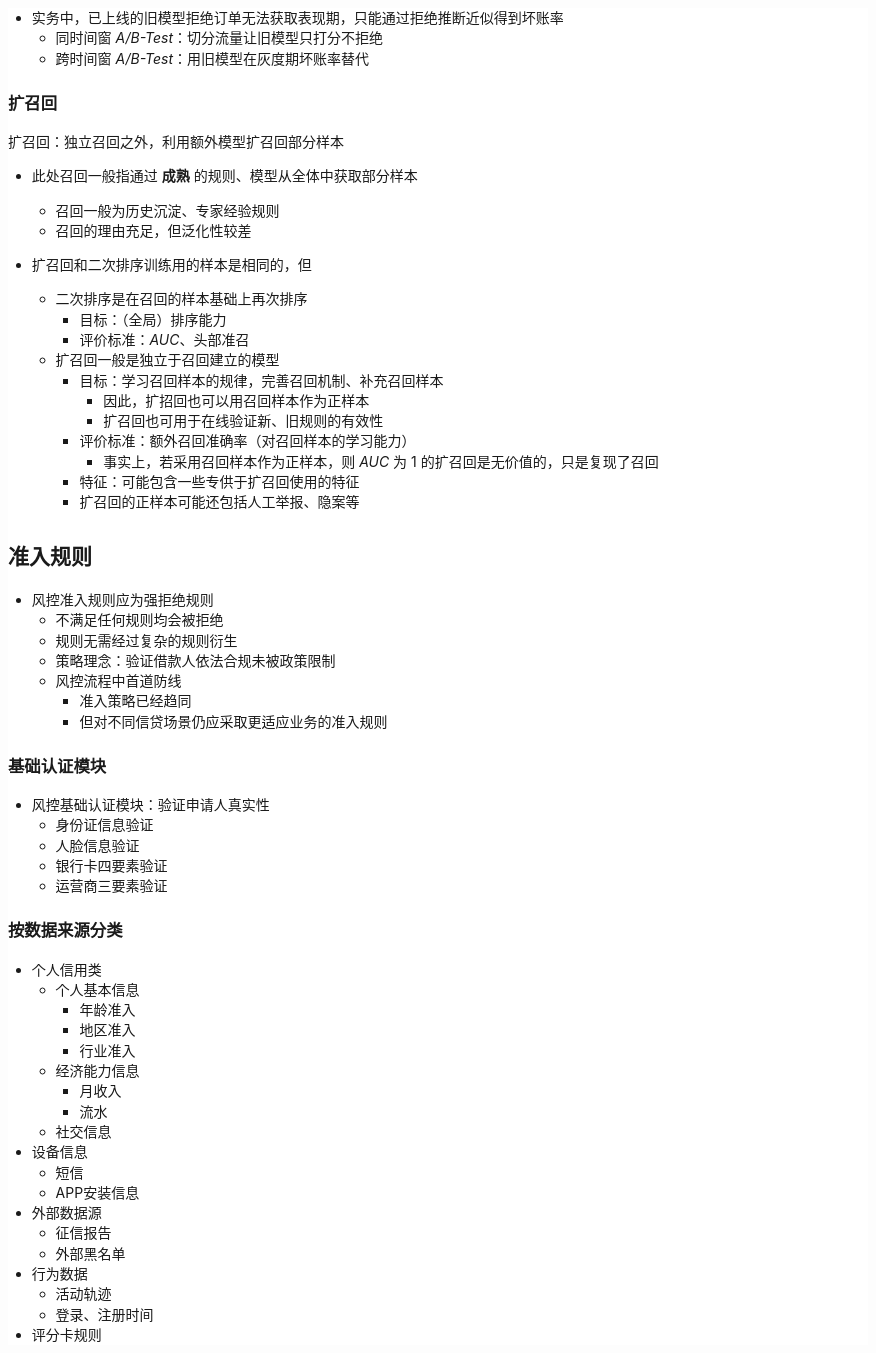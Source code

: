 -	实务中，已上线的旧模型拒绝订单无法获取表现期，只能通过拒绝推断近似得到坏账率
	-	同时间窗 *A/B-Test*：切分流量让旧模型只打分不拒绝
	-	跨时间窗 *A/B-Test*：用旧模型在灰度期坏账率替代

###	扩召回

扩召回：独立召回之外，利用额外模型扩召回部分样本

-	此处召回一般指通过 **成熟** 的规则、模型从全体中获取部分样本
	-	召回一般为历史沉淀、专家经验规则
	-	召回的理由充足，但泛化性较差

-	扩召回和二次排序训练用的样本是相同的，但
	-	二次排序是在召回的样本基础上再次排序
		-	目标：（全局）排序能力
		-	评价标准：*AUC*、头部准召
	-	扩召回一般是独立于召回建立的模型
		-	目标：学习召回样本的规律，完善召回机制、补充召回样本
			-	因此，扩招回也可以用召回样本作为正样本
			-	扩召回也可用于在线验证新、旧规则的有效性
		-	评价标准：额外召回准确率（对召回样本的学习能力）
			-	事实上，若采用召回样本作为正样本，则 *AUC* 为 1 的扩召回是无价值的，只是复现了召回
		-	特征：可能包含一些专供于扩召回使用的特征
		-	扩召回的正样本可能还包括人工举报、隐案等

##	准入规则

-	风控准入规则应为强拒绝规则
	-	不满足任何规则均会被拒绝
	-	规则无需经过复杂的规则衍生
	-	策略理念：验证借款人依法合规未被政策限制
	-	风控流程中首道防线
		-	准入策略已经趋同
		-	但对不同信贷场景仍应采取更适应业务的准入规则

###	基础认证模块

-	风控基础认证模块：验证申请人真实性
	-	身份证信息验证
	-	人脸信息验证
	-	银行卡四要素验证
	-	运营商三要素验证

###	按数据来源分类

-	个人信用类
	-	个人基本信息
		-	年龄准入
		-	地区准入
		-	行业准入
	-	经济能力信息
		-	月收入
		-	流水
	-	社交信息
-	设备信息
	-	短信
	-	APP安装信息
-	外部数据源
	-	征信报告
	-	外部黑名单
-	行为数据
	-	活动轨迹
	-	登录、注册时间
-	评分卡规则
